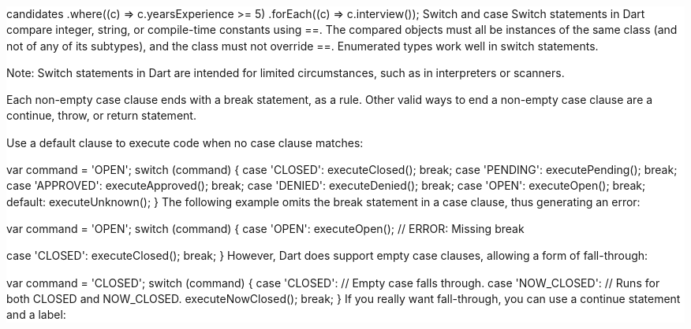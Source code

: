 candidates
.where((c) => c.yearsExperience >= 5)
.forEach((c) => c.interview());
Switch and case
Switch statements in Dart compare integer, string, or compile-time constants using ==. The compared objects must all be instances of the same class (and not of any of its subtypes), and the class must not override ==. Enumerated types work well in switch statements.

Note: Switch statements in Dart are intended for limited circumstances, such as in interpreters or scanners.

Each non-empty case clause ends with a break statement, as a rule. Other valid ways to end a non-empty case clause are a continue, throw, or return statement.

Use a default clause to execute code when no case clause matches:

var command = 'OPEN';
switch (command) {
case 'CLOSED':
executeClosed();
break;
case 'PENDING':
executePending();
break;
case 'APPROVED':
executeApproved();
break;
case 'DENIED':
executeDenied();
break;
case 'OPEN':
executeOpen();
break;
default:
executeUnknown();
}
The following example omits the break statement in a case clause, thus generating an error:

var command = 'OPEN';
switch (command) {
case 'OPEN':
executeOpen();
// ERROR: Missing break

case 'CLOSED':
executeClosed();
break;
}
However, Dart does support empty case clauses, allowing a form of fall-through:

var command = 'CLOSED';
switch (command) {
case 'CLOSED': // Empty case falls through.
case 'NOW_CLOSED':
// Runs for both CLOSED and NOW_CLOSED.
executeNowClosed();
break;
}
If you really want fall-through, you can use a continue statement and a label:
